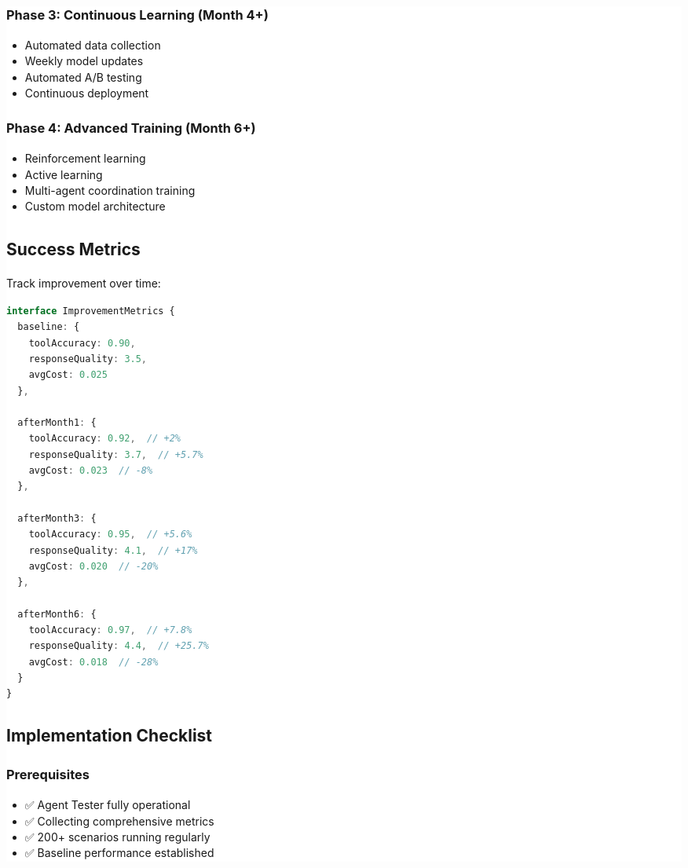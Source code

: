 ### Phase 3: Continuous Learning (Month 4+)
- Automated data collection
- Weekly model updates
- Automated A/B testing
- Continuous deployment

### Phase 4: Advanced Training (Month 6+)
- Reinforcement learning
- Active learning
- Multi-agent coordination training
- Custom model architecture

## Success Metrics

Track improvement over time:

```typescript
interface ImprovementMetrics {
  baseline: {
    toolAccuracy: 0.90,
    responseQuality: 3.5,
    avgCost: 0.025
  },
  
  afterMonth1: {
    toolAccuracy: 0.92,  // +2%
    responseQuality: 3.7,  // +5.7%
    avgCost: 0.023  // -8%
  },
  
  afterMonth3: {
    toolAccuracy: 0.95,  // +5.6%
    responseQuality: 4.1,  // +17%
    avgCost: 0.020  // -20%
  },
  
  afterMonth6: {
    toolAccuracy: 0.97,  // +7.8%
    responseQuality: 4.4,  // +25.7%
    avgCost: 0.018  // -28%
  }
}
```

## Implementation Checklist

### Prerequisites
- ✅ Agent Tester fully operational
- ✅ Collecting comprehensive metrics
- ✅ 200+ scenarios running regularly
- ✅ Baseline performance established
